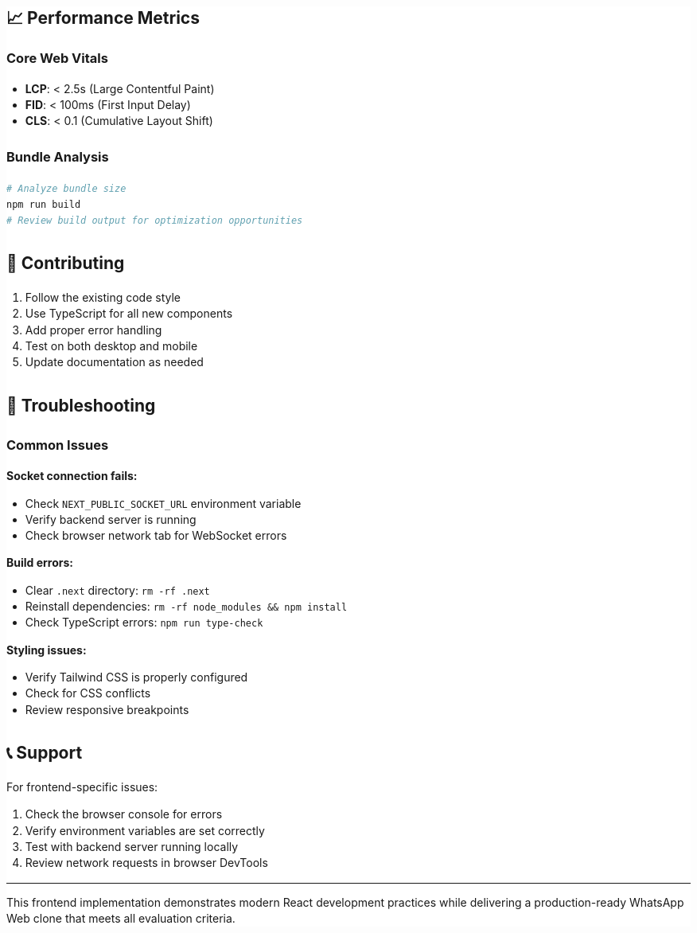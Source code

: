 ## 📈 Performance Metrics

### Core Web Vitals
- **LCP**: < 2.5s (Large Contentful Paint)
- **FID**: < 100ms (First Input Delay)
- **CLS**: < 0.1 (Cumulative Layout Shift)

### Bundle Analysis
```bash
# Analyze bundle size
npm run build
# Review build output for optimization opportunities
```

## 🤝 Contributing

1. Follow the existing code style
2. Use TypeScript for all new components
3. Add proper error handling
4. Test on both desktop and mobile
5. Update documentation as needed

## 🐛 Troubleshooting

### Common Issues

**Socket connection fails:**
- Check `NEXT_PUBLIC_SOCKET_URL` environment variable
- Verify backend server is running
- Check browser network tab for WebSocket errors

**Build errors:**
- Clear `.next` directory: `rm -rf .next`
- Reinstall dependencies: `rm -rf node_modules && npm install`
- Check TypeScript errors: `npm run type-check`

**Styling issues:**
- Verify Tailwind CSS is properly configured
- Check for CSS conflicts
- Review responsive breakpoints

## 📞 Support

For frontend-specific issues:
1. Check the browser console for errors
2. Verify environment variables are set correctly
3. Test with backend server running locally
4. Review network requests in browser DevTools

---

This frontend implementation demonstrates modern React development practices while delivering a production-ready WhatsApp Web clone that meets all evaluation criteria.
